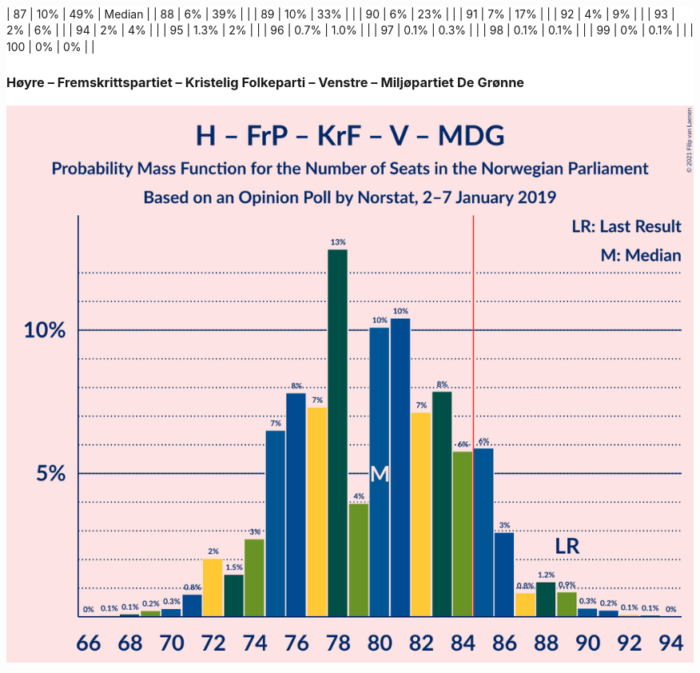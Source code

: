 | 87 | 10% | 49% | Median |
| 88 | 6% | 39% |  |
| 89 | 10% | 33% |  |
| 90 | 6% | 23% |  |
| 91 | 7% | 17% |  |
| 92 | 4% | 9% |  |
| 93 | 2% | 6% |  |
| 94 | 2% | 4% |  |
| 95 | 1.3% | 2% |  |
| 96 | 0.7% | 1.0% |  |
| 97 | 0.1% | 0.3% |  |
| 98 | 0.1% | 0.1% |  |
| 99 | 0% | 0.1% |  |
| 100 | 0% | 0% |  |

### Høyre – Fremskrittspartiet – Kristelig Folkeparti – Venstre – Miljøpartiet De Grønne

![Graph with seats probability mass function not yet produced](2019-01-07-Norstat-coalitions-seats-pmf-h–frp–krf–v–mdg.png "Seats Probability Mass Function")